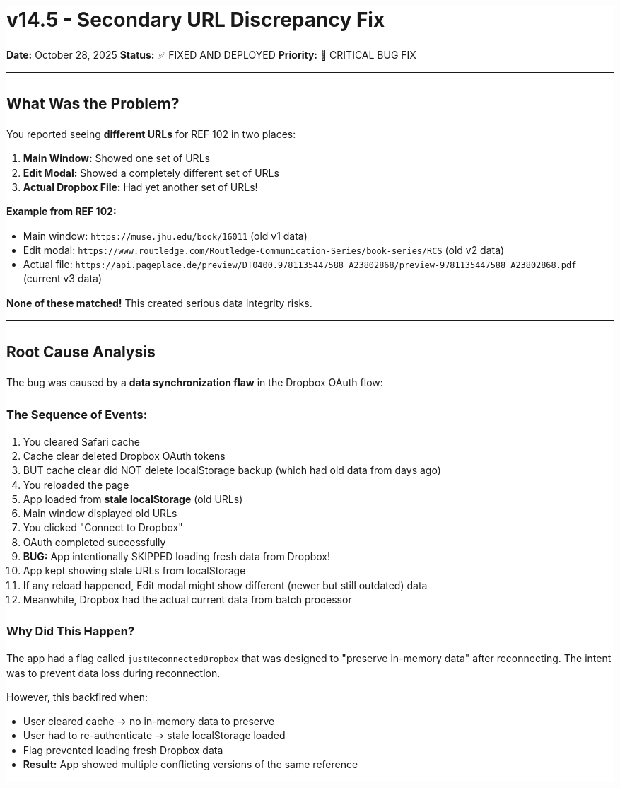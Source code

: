 # v14.5 - Secondary URL Discrepancy Fix

**Date:** October 28, 2025
**Status:** ✅ FIXED AND DEPLOYED
**Priority:** 🔴 CRITICAL BUG FIX

---

## What Was the Problem?

You reported seeing **different URLs** for REF 102 in two places:

1. **Main Window:** Showed one set of URLs
2. **Edit Modal:** Showed a completely different set of URLs
3. **Actual Dropbox File:** Had yet another set of URLs!

**Example from REF 102:**
- Main window: `https://muse.jhu.edu/book/16011` (old v1 data)
- Edit modal: `https://www.routledge.com/Routledge-Communication-Series/book-series/RCS` (old v2 data)
- Actual file: `https://api.pageplace.de/preview/DT0400.9781135447588_A23802868/preview-9781135447588_A23802868.pdf` (current v3 data)

**None of these matched!** This created serious data integrity risks.

---

## Root Cause Analysis

The bug was caused by a **data synchronization flaw** in the Dropbox OAuth flow:

### The Sequence of Events:

1. You cleared Safari cache
2. Cache clear deleted Dropbox OAuth tokens
3. BUT cache clear did NOT delete localStorage backup (which had old data from days ago)
4. You reloaded the page
5. App loaded from **stale localStorage** (old URLs)
6. Main window displayed old URLs
7. You clicked "Connect to Dropbox"
8. OAuth completed successfully
9. **BUG:** App intentionally SKIPPED loading fresh data from Dropbox!
10. App kept showing stale URLs from localStorage
11. If any reload happened, Edit modal might show different (newer but still outdated) data
12. Meanwhile, Dropbox had the actual current data from batch processor

### Why Did This Happen?

The app had a flag called `justReconnectedDropbox` that was designed to "preserve in-memory data" after reconnecting. The intent was to prevent data loss during reconnection.

However, this backfired when:
- User cleared cache → no in-memory data to preserve
- User had to re-authenticate → stale localStorage loaded
- Flag prevented loading fresh Dropbox data
- **Result:** App showed multiple conflicting versions of the same reference

---